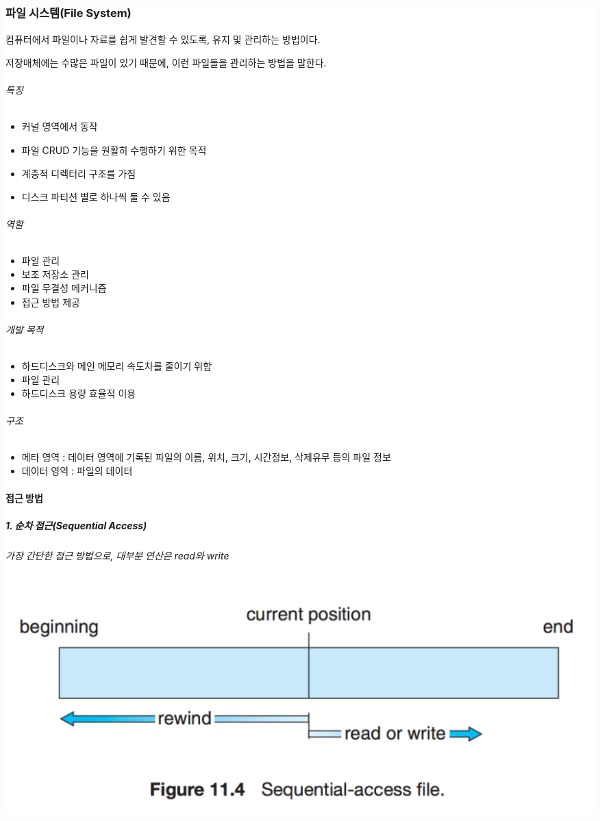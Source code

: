 
### 파일 시스템(File System)

컴퓨터에서 파일이나 자료를 쉽게 발견할 수 있도록, 유지 및 관리하는 방법이다.

저장매체에는 수많은 파일이 있기 때문에, 이런 파일들을 관리하는 방법을 말한다.


###### 특징
- 커널 영역에서 동작

- 파일 CRUD 기능을 원활히 수행하기 위한 목적

- 계층적 디렉터리 구조를 가짐

- 디스크 파티션 별로 하나씩 둘 수 있음


###### 역할

- 파일 관리
- 보조 저장소 관리
- 파일 무결성 메커니즘
- 접근 방법 제공

###### 개발 목적
- 하드디스크와 메인 메모리 속도차를 줄이기 위함
- 파일 관리
- 하드디스크 용량 효율적 이용

###### 구조
- 메타 영역 : 데이터 영역에 기록된 파일의 이름, 위치, 크기, 시간정보, 삭제유무 등의 파일 정보
- 데이터 영역 : 파일의 데이터


#### 접근 방법
##### 1. 순차 접근(Sequential Access)
###### 가장 간단한 접근 방법으로, 대부분 연산은 read와 write

![20211116_155056](/assets/20211116_155056.png)
